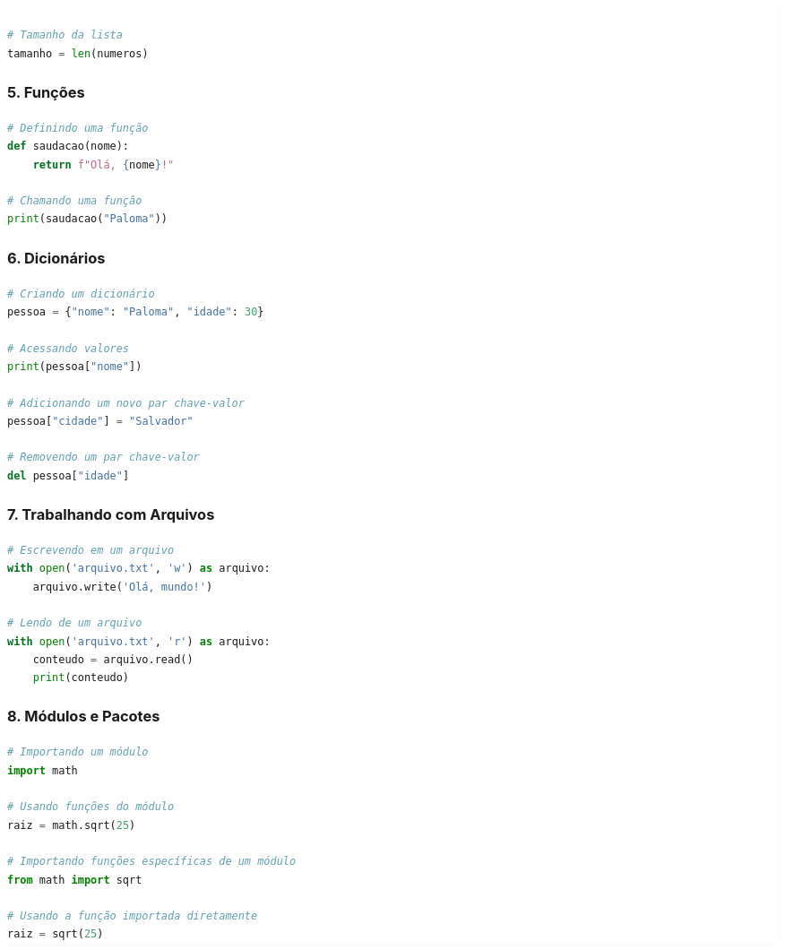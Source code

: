 ```python

# Tamanho da lista
tamanho = len(numeros)
```

### 5. **Funções**
```python
# Definindo uma função
def saudacao(nome):
    return f"Olá, {nome}!"

# Chamando uma função
print(saudacao("Paloma"))
```

### 6. **Dicionários**
```python
# Criando um dicionário
pessoa = {"nome": "Paloma", "idade": 30}

# Acessando valores
print(pessoa["nome"])

# Adicionando um novo par chave-valor
pessoa["cidade"] = "Salvador"

# Removendo um par chave-valor
del pessoa["idade"]
```

### 7. **Trabalhando com Arquivos**
```python
# Escrevendo em um arquivo
with open('arquivo.txt', 'w') as arquivo:
    arquivo.write('Olá, mundo!')

# Lendo de um arquivo
with open('arquivo.txt', 'r') as arquivo:
    conteudo = arquivo.read()
    print(conteudo)
```

### 8. **Módulos e Pacotes**
```python
# Importando um módulo
import math

# Usando funções do módulo
raiz = math.sqrt(25)

# Importando funções específicas de um módulo
from math import sqrt

# Usando a função importada diretamente
raiz = sqrt(25)
```

